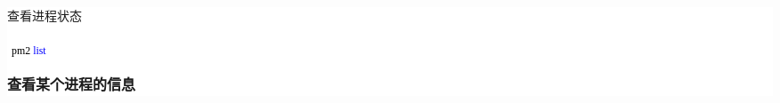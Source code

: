 查看进程状态</h3>
<pre class="powershell" style="word-wrap:break-word; margin-top:10px; margin-bottom:10px; padding:0px; white-space:pre-wrap; color:rgb(51,51,51); font-size:14px; background-color:rgb(255,255,255)" name="code"><code class="hljs hljs php" style="word-wrap:break-word; margin:auto; vertical-align:middle; display:block; height:auto; overflow-x:auto; color:rgb(0,0,0); font-family:&quot;font-size:12px !important;border:1px solid #CCCCCC !important;border-radius:3px !important;&quot;; padding:5px!important; line-height:1.5!important">pm2 <span class="hljs-keyword" style="word-wrap:break-word; margin:0px; padding:0px; color:rgb(0,0,255); line-height:1.8"><span class="hljs-keyword">list</span></span></code><div class="hljs-button {2}" data-title="复制" onclick="hljs.copyCode(event)"></div></pre>
<h3 id="查看某个进程的信息" style="word-wrap:break-word; margin:10px 0px; padding:0px; font-size:16px; line-height:1.5; font-family:verdana,Arial,Helvetica,sans-serif"><a name="t9"></a><a name="t9"></a>
查看某个进程的信息</h3>
